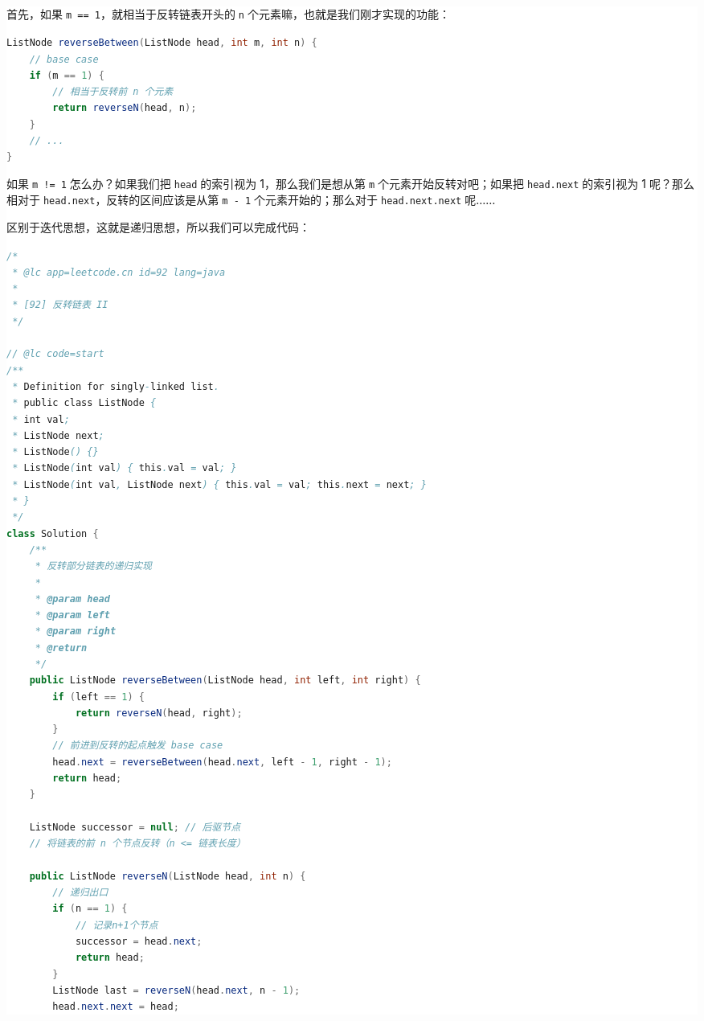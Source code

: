 首先，如果 `m == 1`，就相当于反转链表开头的 `n` 个元素嘛，也就是我们刚才实现的功能：

```java
ListNode reverseBetween(ListNode head, int m, int n) {
    // base case
    if (m == 1) {
        // 相当于反转前 n 个元素
        return reverseN(head, n);
    }
    // ...
}
```

如果 `m != 1` 怎么办？如果我们把 `head` 的索引视为 1，那么我们是想从第 `m` 个元素开始反转对吧；如果把 `head.next` 的索引视为 1 呢？那么相对于 `head.next`，反转的区间应该是从第 `m - 1` 个元素开始的；那么对于 `head.next.next` 呢……

区别于迭代思想，这就是递归思想，所以我们可以完成代码：

```java
/*
 * @lc app=leetcode.cn id=92 lang=java
 *
 * [92] 反转链表 II
 */

// @lc code=start
/**
 * Definition for singly-linked list.
 * public class ListNode {
 * int val;
 * ListNode next;
 * ListNode() {}
 * ListNode(int val) { this.val = val; }
 * ListNode(int val, ListNode next) { this.val = val; this.next = next; }
 * }
 */
class Solution {
    /**
     * 反转部分链表的递归实现
     * 
     * @param head
     * @param left
     * @param right
     * @return
     */
    public ListNode reverseBetween(ListNode head, int left, int right) {
        if (left == 1) {
            return reverseN(head, right);
        }
        // 前进到反转的起点触发 base case
        head.next = reverseBetween(head.next, left - 1, right - 1);
        return head;
    }

    ListNode successor = null; // 后驱节点
    // 将链表的前 n 个节点反转（n <= 链表长度）

    public ListNode reverseN(ListNode head, int n) {
        // 递归出口
        if (n == 1) {
            // 记录n+1个节点
            successor = head.next;
            return head;
        }
        ListNode last = reverseN(head.next, n - 1);
        head.next.next = head;
```